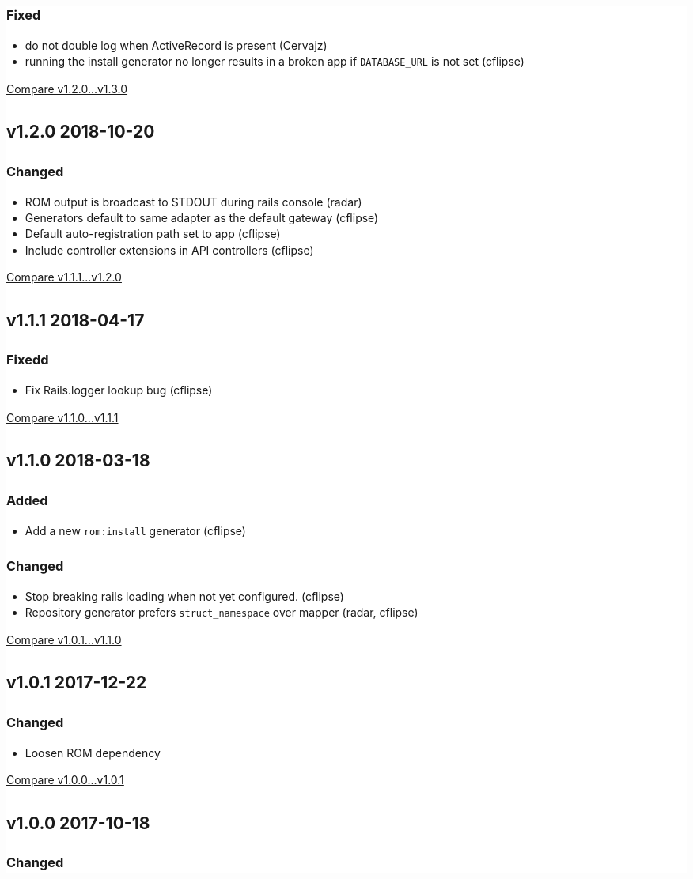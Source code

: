 ### Fixed

* do not double log when ActiveRecord is present (Cervajz)
* running the install generator no longer results in a broken app if `DATABASE_URL` is not set (cflipse)

[Compare v1.2.0...v1.3.0](https://github.com/rom-rb/rom-rails/compare/v1.2.0...v1.3.0)

## v1.2.0 2018-10-20

### Changed

* ROM output is broadcast to STDOUT during rails console (radar)
* Generators default to same adapter as the default gateway (cflipse)
* Default auto-registration path set to app (cflipse)
* Include controller extensions in API controllers (cflipse)

[Compare v1.1.1...v1.2.0](https://github.com/rom-rb/rom-rails/compare/v1.1.1...v1.2.0)

## v1.1.1 2018-04-17

### Fixedd

* Fix Rails.logger lookup bug (cflipse)

[Compare v1.1.0...v1.1.1](https://github.com/rom-rb/rom-rails/compare/v1.1.0...v1.1.1)

## v1.1.0 2018-03-18

### Added

* Add a new `rom:install` generator (cflipse)

### Changed

* Stop breaking rails loading when not yet configured. (cflipse)
* Repository generator prefers `struct_namespace` over mapper (radar, cflipse)

[Compare v1.0.1...v1.1.0](https://github.com/rom-rb/rom-rails/compare/v1.0.1...v1.1.0)

## v1.0.1  2017-12-22

### Changed

* Loosen ROM dependency

[Compare v1.0.0...v1.0.1](https://github.com/rom-rb/rom-rails/compare/v1.0.0...v1.0.1)

## v1.0.0  2017-10-18

### Changed
